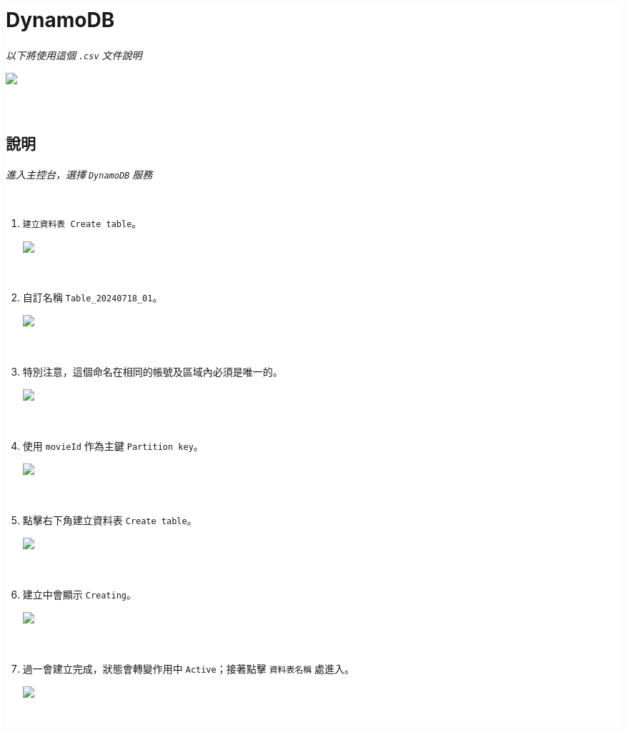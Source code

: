 # DynamoDB

_以下將使用這個 `.csv` 文件說明_

![](images/img_03.png)

<br>

## 說明

_進入主控台，選擇 `DynamoDB` 服務_

<br>

1. `建立資料表 Create table`。

    ![](images/img_01.png)

<br>

2. 自訂名稱 `Table_20240718_01`。

    ![](images/img_02.png)

<br>

3. 特別注意，這個命名在相同的帳號及區域內必須是唯一的。

    ![](images/img_25.png)

<br>

4. 使用 `movieId` 作為主鍵 `Partition key`。

    ![](images/img_04.png)

<br>

5. 點擊右下角建立資料表 `Create table`。

    ![](images/img_05.png)

<br>

6. 建立中會顯示 `Creating`。

    ![](images/img_26.png)

<br>

7. 過一會建立完成，狀態會轉變作用中 `Active`；接著點擊 `資料表名稱` 處進入。

    ![](images/img_06.png)

<br>
